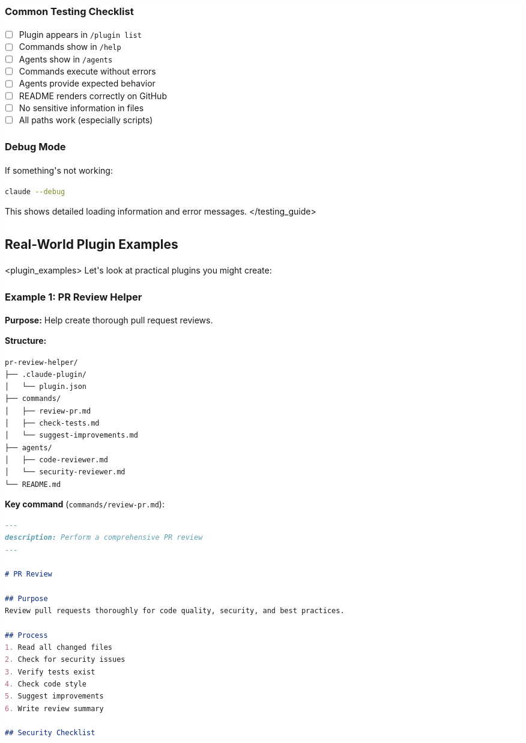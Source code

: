 ### Common Testing Checklist

- [ ] Plugin appears in `/plugin list`
- [ ] Commands show in `/help`
- [ ] Agents show in `/agents`
- [ ] Commands execute without errors
- [ ] Agents provide expected behavior
- [ ] README renders correctly on GitHub
- [ ] No sensitive information in files
- [ ] All paths work (especially scripts)

### Debug Mode

If something's not working:

```bash
claude --debug
```

This shows detailed loading information and error messages.
</testing_guide>

## Real-World Plugin Examples

<plugin_examples>
Let's look at practical plugins you might create:

### Example 1: PR Review Helper

**Purpose:** Help create thorough pull request reviews.

**Structure:**
```
pr-review-helper/
├── .claude-plugin/
│   └── plugin.json
├── commands/
│   ├── review-pr.md
│   ├── check-tests.md
│   └── suggest-improvements.md
├── agents/
│   ├── code-reviewer.md
│   └── security-reviewer.md
└── README.md
```

**Key command** (`commands/review-pr.md`):
```markdown
---
description: Perform a comprehensive PR review
---

# PR Review

## Purpose
Review pull requests thoroughly for code quality, security, and best practices.

## Process
1. Read all changed files
2. Check for security issues
3. Verify tests exist
4. Check code style
5. Suggest improvements
6. Write review summary

## Security Checklist
```